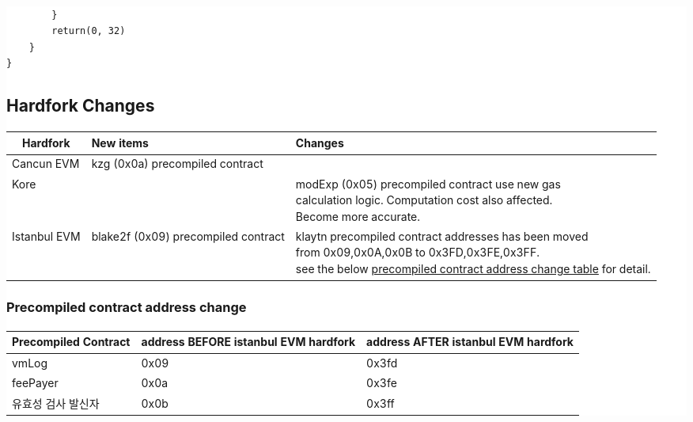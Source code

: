 ```text
        }
        return(0, 32)
    }
}
```

## Hardfork Changes <a id="hardfork-changes"></a>

| Hardfork     | New items                                              | Changes                                                                                                                                                                                                             |
| ------------ | :----------------------------------------------------- | :------------------------------------------------------------------------------------------------------------------------------------------------------------------------------------------------------------------ |
| Cancun EVM   | kzg (0x0a) precompiled contract     |                                                                                                                                                                                                                     |
| Kore         |                                                        | modExp (0x05) precompiled contract use new gas <br/>calculation logic. Computation cost also affected. <br/>Become more accurate.                                                                |
| Istanbul EVM | blake2f (0x09) precompiled contract | klaytn precompiled contract addresses has been moved <br/>from 0x09,0x0A,0x0B to 0x3FD,0x3FE,0x3FF.<br/>see the below [precompiled contract address change table](#precompiled-contract-address-change) for detail. |

### Precompiled contract address change <a id="precompiled-contract-address-change"></a>

| Precompiled Contract | address **BEFORE** istanbul EVM hardfork | address **AFTER** istanbul EVM hardfork |
| :------------------- | :--------------------------------------- | :-------------------------------------- |
| vmLog                | 0x09                                     | 0x3fd                                   |
| feePayer             | 0x0a                                     | 0x3fe                                   |
| 유효성 검사 발신자           | 0x0b                                     | 0x3ff                                   |
